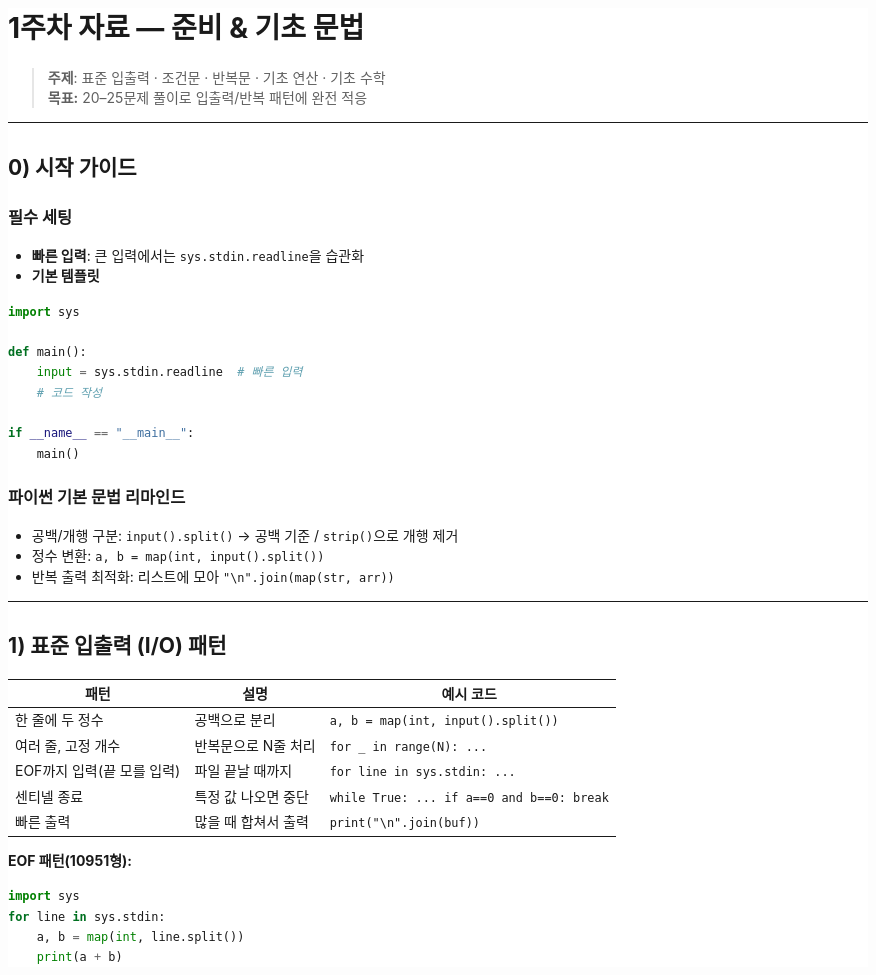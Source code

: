 # 1주차 자료 — 준비 & 기초 문법

> **주제**: 표준 입출력 · 조건문 · 반복문 · 기초 연산 · 기초 수학<br>
> **목표:** 20–25문제 풀이로 입출력/반복 패턴에 완전 적응
> 

---

## 0) 시작 가이드

### 필수 세팅

- **빠른 입력**: 큰 입력에서는 `sys.stdin.readline`을 습관화
- **기본 템플릿**

```python
import sys

def main():
    input = sys.stdin.readline  # 빠른 입력
    # 코드 작성

if __name__ == "__main__":
    main()

```

### 파이썬 기본 문법 리마인드

- 공백/개행 구분: `input().split()` → 공백 기준 / `strip()`으로 개행 제거
- 정수 변환: `a, b = map(int, input().split())`
- 반복 출력 최적화: 리스트에 모아 `"\n".join(map(str, arr))`

---

## 1) 표준 입출력 (I/O) 패턴

| 패턴 | 설명 | 예시 코드 |
| --- | --- | --- |
| 한 줄에 두 정수 | 공백으로 분리 | `a, b = map(int, input().split())` |
| 여러 줄, 고정 개수 | 반복문으로 N줄 처리 | `for _ in range(N): ...` |
| EOF까지 입력(끝 모를 입력) | 파일 끝날 때까지 | `for line in sys.stdin: ...` |
| 센티넬 종료 | 특정 값 나오면 중단 | `while True: ... if a==0 and b==0: break` |
| 빠른 출력 | 많을 때 합쳐서 출력 | `print("\n".join(buf))` |

**EOF 패턴(10951형):**

```python
import sys
for line in sys.stdin:
    a, b = map(int, line.split())
    print(a + b)

```
